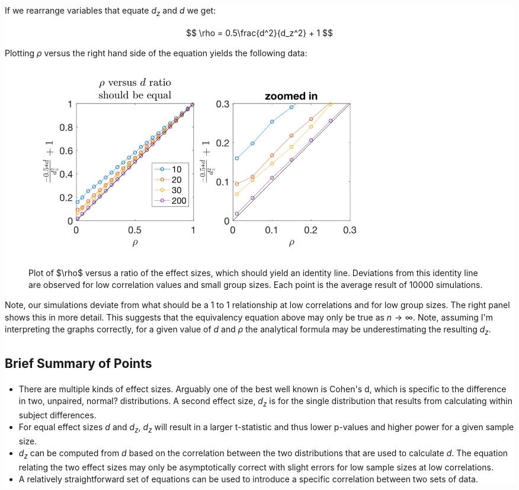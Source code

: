 If we rearrange variables that equate $d_z$ and $d$ we get:

$$ \rho = 0.5\frac{d^2}{d_z^2} + 1 $$

Plotting $\rho$ versus the right hand side of the equation yields the following data:

<figure>
<img src="fig9.svg" width="600px">
<figcaption>Plot of $\rho$ versus a ratio of the effect sizes, which should yield an identity line. Deviations from this identity line are observed for low correlation values and small group sizes. Each point is the average result of 10000 simulations.
</figcaption>
</figure>

Note, our simulations deviate from what should be a 1 to 1 relationship at low correlations and for low group sizes. The right panel shows this in more detail. This suggests that the equivalency equation above may only be true as $n\to\infty$. Note, assuming I'm interpreting the graphs correctly, for a given value of $d$ and $\rho$ the analytical formula may be underestimating the resulting $d_z$.

## Brief Summary of Points ##

- There are multiple kinds of effect sizes. Arguably one of the best well known is Cohen's d, which is specific to the difference in two, unpaired, normal? distributions. A second effect size, $d_z$ is for the single distribution that results from calculating within subject differences.
- For equal effect sizes $d$ and $d_z$, $d_z$ will result in a larger t-statistic and thus lower p-values and higher power for a given sample size.
- $d_z$ can be computed from $d$ based on the correlation between the two distributions that are used to calculate $d$. The equation relating the two effect sizes may only be asymptotically correct with slight errors for low sample sizes at low correlations.
- A relatively straightforward set of equations can be used to introduce a specific correlation between two sets of data.
